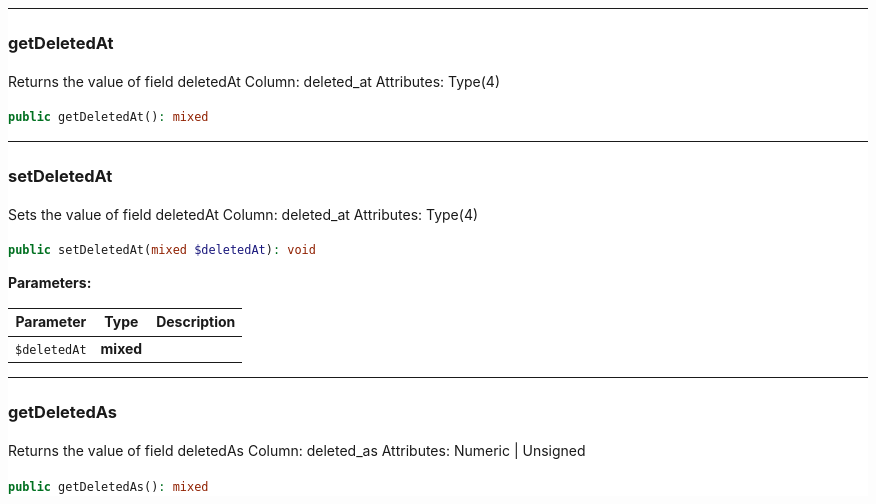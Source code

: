 



***

### getDeletedAt

Returns the value of field deletedAt
Column: deleted_at
Attributes: Type(4)

```php
public getDeletedAt(): mixed
```












***

### setDeletedAt

Sets the value of field deletedAt
Column: deleted_at
Attributes: Type(4)

```php
public setDeletedAt(mixed $deletedAt): void
```








**Parameters:**

| Parameter | Type | Description |
|-----------|------|-------------|
| `$deletedAt` | **mixed** |  |





***

### getDeletedAs

Returns the value of field deletedAs
Column: deleted_as
Attributes: Numeric | Unsigned

```php
public getDeletedAs(): mixed
```
